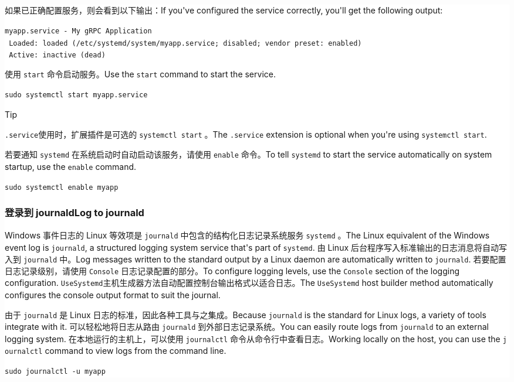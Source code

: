 <span data-ttu-id="4272e-150">如果已正确配置服务，则会看到以下输出：</span><span class="sxs-lookup"><span data-stu-id="4272e-150">If you've configured the service correctly, you'll get the following output:</span></span>

```text
myapp.service - My gRPC Application
 Loaded: loaded (/etc/systemd/system/myapp.service; disabled; vendor preset: enabled)
 Active: inactive (dead)
```

<span data-ttu-id="4272e-151">使用 `start` 命令启动服务。</span><span class="sxs-lookup"><span data-stu-id="4272e-151">Use the `start` command to start the service.</span></span>

```console
sudo systemctl start myapp.service
```

> [!TIP]
> <span data-ttu-id="4272e-152">`.service`使用时，扩展插件是可选的 `systemctl start` 。</span><span class="sxs-lookup"><span data-stu-id="4272e-152">The `.service` extension is optional when you're using `systemctl start`.</span></span>

<span data-ttu-id="4272e-153">若要通知 `systemd` 在系统启动时自动启动该服务，请使用 `enable` 命令。</span><span class="sxs-lookup"><span data-stu-id="4272e-153">To tell `systemd` to start the service automatically on system startup, use the `enable` command.</span></span>

```console
sudo systemctl enable myapp
```

### <a name="log-to-journald"></a><span data-ttu-id="4272e-154">登录到 journald</span><span class="sxs-lookup"><span data-stu-id="4272e-154">Log to journald</span></span>

<span data-ttu-id="4272e-155">Windows 事件日志的 Linux 等效项是 `journald` 中包含的结构化日志记录系统服务 `systemd` 。</span><span class="sxs-lookup"><span data-stu-id="4272e-155">The Linux equivalent of the Windows event log is `journald`, a structured logging system service that's part of `systemd`.</span></span> <span data-ttu-id="4272e-156">由 Linux 后台程序写入标准输出的日志消息将自动写入到 `journald` 中。</span><span class="sxs-lookup"><span data-stu-id="4272e-156">Log messages written to the standard output by a Linux daemon are automatically written to `journald`.</span></span> <span data-ttu-id="4272e-157">若要配置日志记录级别，请使用 `Console` 日志记录配置的部分。</span><span class="sxs-lookup"><span data-stu-id="4272e-157">To configure logging levels, use the `Console` section of the logging configuration.</span></span> <span data-ttu-id="4272e-158">`UseSystemd`主机生成器方法自动配置控制台输出格式以适合日志。</span><span class="sxs-lookup"><span data-stu-id="4272e-158">The `UseSystemd` host builder method automatically configures the console output format to suit the journal.</span></span>

<span data-ttu-id="4272e-159">由于 `journald` 是 Linux 日志的标准，因此各种工具与之集成。</span><span class="sxs-lookup"><span data-stu-id="4272e-159">Because `journald` is the standard for Linux logs, a variety of tools integrate with it.</span></span> <span data-ttu-id="4272e-160">可以轻松地将日志从路由 `journald` 到外部日志记录系统。</span><span class="sxs-lookup"><span data-stu-id="4272e-160">You can easily route logs from `journald` to an external logging system.</span></span> <span data-ttu-id="4272e-161">在本地运行的主机上，可以使用 `journalctl` 命令从命令行中查看日志。</span><span class="sxs-lookup"><span data-stu-id="4272e-161">Working locally on the host, you can use the `journalctl` command to view logs from the command line.</span></span>

```console
sudo journalctl -u myapp
```
